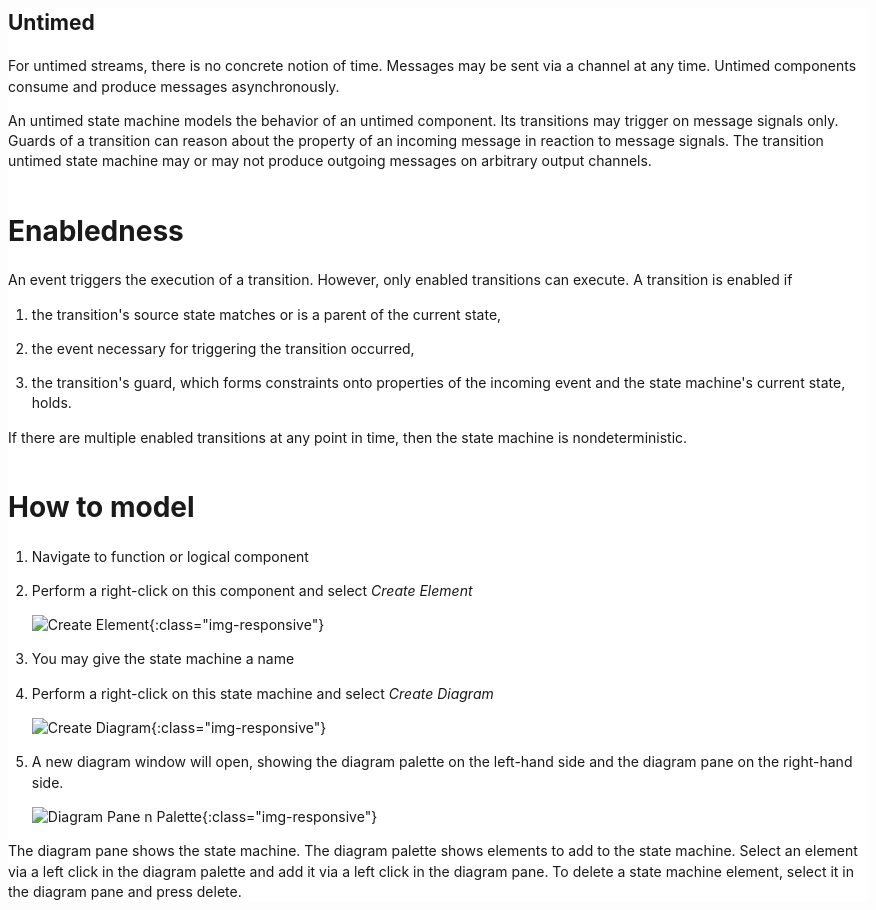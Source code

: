 ## Untimed
For untimed streams, there is no concrete notion of time.
Messages may be sent via a channel at any time.
Untimed components consume and produce messages asynchronously.

An untimed state machine models the behavior of an untimed component.
Its transitions may trigger on message signals only.
Guards of a transition can reason about the property of an incoming message in reaction to message signals.
The transition untimed state machine may or may not produce outgoing messages on arbitrary output channels.

# Enabledness

An event triggers the execution of a transition.
However, only enabled transitions can execute.
A transition is enabled if

1. the transition's source state matches or is a parent of the current state,

2. the event necessary for triggering the transition occurred,

3. the transition's guard, which forms constraints onto properties of the incoming event and the state machine's current state, holds.

If there are multiple enabled transitions at any point in time, then the state machine is nondeterministic.


# How to model

1. Navigate to function or logical component

2. Perform a right-click on this component and select *Create Element*

	![Create Element](/images/state_machine/create-element.png){:class="img-responsive"}

3. You may give the state machine a name

4. Perform a right-click on this state machine and select *Create Diagram* 

	![Create Diagram](/images/state_machine/create-diagram.png){:class="img-responsive"}

5. A new diagram window will open, showing the diagram palette on the left-hand side and the diagram pane on the right-hand side.

	![Diagram Pane n Palette](/images/state_machine/diagram-palette-pane.png){:class="img-responsive"}

The diagram pane shows the state machine.
The diagram palette shows elements to add to the state machine.
Select an element via a left click in the diagram palette and add it via a left click in the diagram pane.
To delete a state machine element, select it in the diagram pane and press delete.
